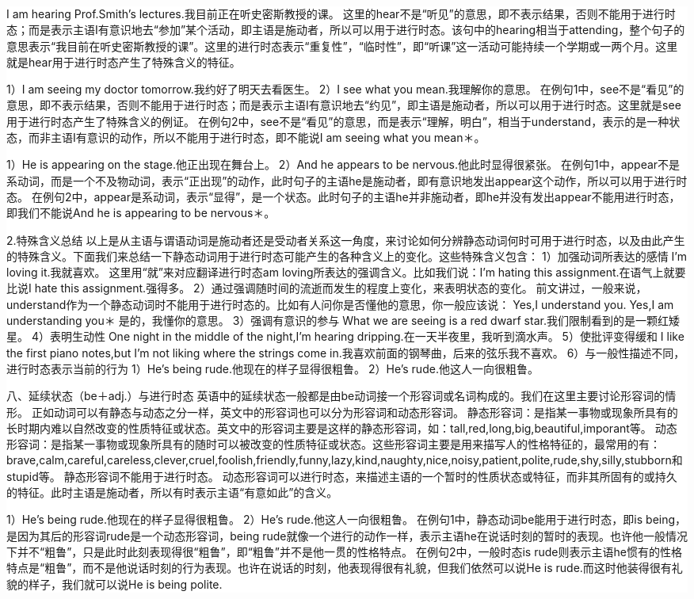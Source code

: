 
I am hearing Prof.Smith’s lectures.我目前正在听史密斯教授的课。
这里的hear不是“听见”的意思，即不表示结果，否则不能用于进行时态；而是表示主语I有意识地去“参加”某个活动，即主语是施动者，所以可以用于进行时态。该句中的hearing相当于attending，整个句子的意思表示“我目前在听史密斯教授的课”。这里的进行时态表示“重复性”，“临时性”，即“听课”这一活动可能持续一个学期或一两个月。这里就是hear用于进行时态产生了特殊含义的特征。

1）I am seeing my doctor tomorrow.我约好了明天去看医生。
2）I see what you mean.我理解你的意思。
在例句1中，see不是“看见”的意思，即不表示结果，否则不能用于进行时态；而是表示主语I有意识地去“约见”，即主语是施动者，所以可以用于进行时态。这里就是see用于进行时态产生了特殊含义的例证。
在例句2中，see不是“看见”的意思，而是表示“理解，明白”，相当于understand，表示的是一种状态，而非主语I有意识的动作，所以不能用于进行时态，即不能说I am seeing what you mean＊。


1）He is appearing on the stage.他正出现在舞台上。
2）And he appears to be nervous.他此时显得很紧张。
在例句1中，appear不是系动词，而是一个不及物动词，表示“正出现”的动作，此时句子的主语he是施动者，即有意识地发出appear这个动作，所以可以用于进行时态。
在例句2中，appear是系动词，表示“显得”，是一个状态。此时句子的主语he并非施动者，即he并没有发出appear不能用进行时态，即我们不能说And he is appearing to be nervous＊。


2.特殊含义总结
以上是从主语与谓语动词是施动者还是受动者关系这一角度，来讨论如何分辨静态动词何时可用于进行时态，以及由此产生的特殊含义。下面我们来总结一下静态动词用于进行时态可能产生的各种含义上的变化。这些特殊含义包含：
1）加强动词所表达的感情
I’m loving it.我就喜欢。
这里用“就”来对应翻译进行时态am loving所表达的强调含义。比如我们说：I’m hating this assignment.在语气上就要比说I hate this assignment.强得多。
2）通过强调随时间的流逝而发生的程度上变化，来表明状态的变化。
前文讲过，一般来说，understand作为一个静态动词时不能用于进行时态的。比如有人问你是否懂他的意思，你一般应该说：
Yes,I understand you.
Yes,I am understanding you＊
是的，我懂你的意思。
3）强调有意识的参与
What we are seeing is a red dwarf star.我们限制看到的是一颗红矮星。
4）表明生动性
One night in the middle of the night,I’m hearing dripping.在一天半夜里，我听到滴水声。
5）使批评变得缓和
I like the first piano notes,but I’m not liking where the strings come in.我喜欢前面的钢琴曲，后来的弦乐我不喜欢。
6）与一般性描述不同，进行时态表示当前的行为
1）He’s being rude.他现在的样子显得很粗鲁。
2）He’s rude.他这人一向很粗鲁。


八、延续状态（be＋adj.）与进行时态
英语中的延续状态一般都是由be动词接一个形容词或名词构成的。我们在这里主要讨论形容词的情形。
正如动词可以有静态与动态之分一样，英文中的形容词也可以分为形容词和动态形容词。
静态形容词：是指某一事物或现象所具有的长时期内难以自然改变的性质特征或状态。英文中的形容词主要是这样的静态形容词，如：tall,red,long,big,beautiful,imporant等。
动态形容词：是指某一事物或现象所具有的随时可以被改变的性质特征或状态。这些形容词主要是用来描写人的性格特征的，最常用的有：brave,calm,careful,careless,clever,cruel,foolish,friendly,funny,lazy,kind,naughty,nice,noisy,patient,polite,rude,shy,silly,stubborn和stupid等。
静态形容词不能用于进行时态。
动态形容词可以进行时态，来描述主语的一个暂时的性质状态或特征，而非其所固有的或持久的特征。此时主语是施动者，所以有时表示主语“有意如此”的含义。


1）He’s being rude.他现在的样子显得很粗鲁。
2）He’s rude.他这人一向很粗鲁。
在例句1中，静态动词be能用于进行时态，即is being，是因为其后的形容词rude是一个动态形容词，being rude就像一个进行的动作一样，表示主语he在说话时刻的暂时的表现。也许他一般情况下并不“粗鲁”，只是此时此刻表现得很“粗鲁”，即“粗鲁”并不是他一贯的性格特点。
在例句2中，一般时态is rude则表示主语he惯有的性格特点是“粗鲁”，而不是他说话时刻的行为表现。也许在说话的时刻，他表现得很有礼貌，但我们依然可以说He is rude.而这时他装得很有礼貌的样子，我们就可以说He is being polite.
